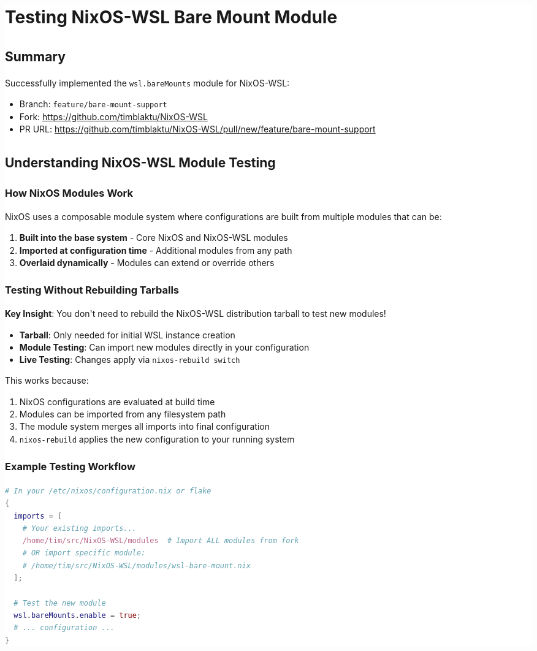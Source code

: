 # Testing NixOS-WSL Bare Mount Module

## Summary

Successfully implemented the `wsl.bareMounts` module for NixOS-WSL:
- Branch: `feature/bare-mount-support` 
- Fork: https://github.com/timblaktu/NixOS-WSL
- PR URL: https://github.com/timblaktu/NixOS-WSL/pull/new/feature/bare-mount-support

## Understanding NixOS-WSL Module Testing

### How NixOS Modules Work

NixOS uses a composable module system where configurations are built from multiple modules that can be:
1. **Built into the base system** - Core NixOS and NixOS-WSL modules
2. **Imported at configuration time** - Additional modules from any path
3. **Overlaid dynamically** - Modules can extend or override others

### Testing Without Rebuilding Tarballs

**Key Insight**: You don't need to rebuild the NixOS-WSL distribution tarball to test new modules!

- **Tarball**: Only needed for initial WSL instance creation
- **Module Testing**: Can import new modules directly in your configuration
- **Live Testing**: Changes apply via `nixos-rebuild switch`

This works because:
1. NixOS configurations are evaluated at build time
2. Modules can be imported from any filesystem path
3. The module system merges all imports into final configuration
4. `nixos-rebuild` applies the new configuration to your running system

### Example Testing Workflow

```nix
# In your /etc/nixos/configuration.nix or flake
{
  imports = [
    # Your existing imports...
    /home/tim/src/NixOS-WSL/modules  # Import ALL modules from fork
    # OR import specific module:
    # /home/tim/src/NixOS-WSL/modules/wsl-bare-mount.nix
  ];
  
  # Test the new module
  wsl.bareMounts.enable = true;
  # ... configuration ...
}
```
